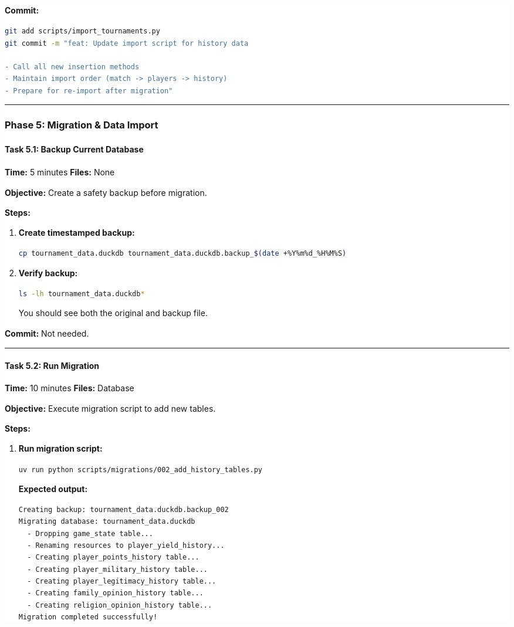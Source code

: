 **Commit:**
```bash
git add scripts/import_tournaments.py
git commit -m "feat: Update import script for history data

- Call all new insertion methods
- Maintain import order (match -> players -> history)
- Prepare for re-import after migration"
```

---

### Phase 5: Migration & Data Import

#### Task 5.1: Backup Current Database
**Time:** 5 minutes
**Files:** None

**Objective:** Create a safety backup before migration.

**Steps:**

1. **Create timestamped backup:**
   ```bash
   cp tournament_data.duckdb tournament_data.duckdb.backup_$(date +%Y%m%d_%H%M%S)
   ```

2. **Verify backup:**
   ```bash
   ls -lh tournament_data.duckdb*
   ```

   You should see both the original and backup file.

**Commit:** Not needed.

---

#### Task 5.2: Run Migration
**Time:** 10 minutes
**Files:** Database

**Objective:** Execute migration script to add new tables.

**Steps:**

1. **Run migration script:**
   ```bash
   uv run python scripts/migrations/002_add_history_tables.py
   ```

   **Expected output:**
   ```
   Creating backup: tournament_data.duckdb.backup_002
   Migrating database: tournament_data.duckdb
     - Dropping game_state table...
     - Renaming resources to player_yield_history...
     - Creating player_points_history table...
     - Creating player_military_history table...
     - Creating player_legitimacy_history table...
     - Creating family_opinion_history table...
     - Creating religion_opinion_history table...
   Migration completed successfully!
   ```

